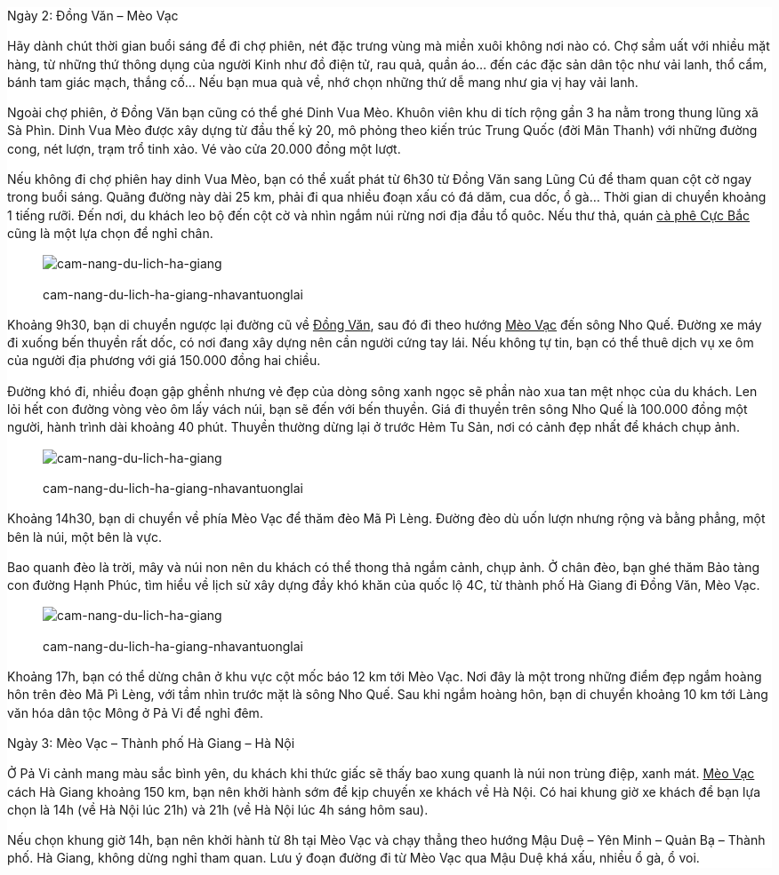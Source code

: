Ngày 2: Đồng Văn – Mèo Vạc

Hãy dành chút thời gian buổi sáng để đi chợ phiên, nét đặc trưng vùng mà miền xuôi không nơi nào có. Chợ sầm uất với nhiều mặt hàng, từ những thứ thông dụng của người Kinh như đồ điện tử, rau quả, quần áo… đến các đặc sản dân tộc như vải lanh, thổ cẩm, bánh tam giác mạch, thắng cố… Nếu bạn mua quà về, nhớ chọn những thứ dễ mang như gia vị hay vải lanh.

Ngoài chợ phiên, ở Đồng Văn bạn cũng có thể ghé Dinh Vua Mèo. Khuôn viên khu di tích rộng gần 3 ha nằm trong thung lũng xã Sà Phìn. Dinh Vua Mèo được xây dựng từ đầu thế kỷ 20, mô phỏng theo kiến trúc Trung Quốc (đời Mãn Thanh) với những đường cong, nét lượn, trạm trổ tinh xảo. Vé vào cửa 20.000 đồng một lượt.

Nếu không đi chợ phiên hay dinh Vua Mèo, bạn có thể xuất phát từ 6h30 từ Đồng Văn sang Lũng Cú để tham quan cột cờ ngay trong buổi sáng. Quãng đường này dài 25 km, phải đi qua nhiều đoạn xấu có đá dăm, cua dốc, ổ gà… Thời gian di chuyển khoảng 1 tiếng rưỡi. Đến nơi, du khách leo bộ đến cột cờ và nhìn ngắm núi rừng nơi địa đầu tổ quôc. Nếu thư thả, quán [cà phê Cực Bắc](/article) cũng là một lựa chọn để nghỉ chân.

<figure><img src="https://banmaixanh.vercel.app/image/article/du-lich-ha-giang-255.jpg" alt="cam-nang-du-lich-ha-giang" height=100% width=100%><figcaption><p>cam-nang-du-lich-ha-giang-nhavantuonglai</p></figcaption></figure>

Khoảng 9h30, bạn di chuyển ngược lại đường cũ về [Đồng Văn](/article/du-lich-dong-van), sau đó đi theo hướng [Mèo Vạc](/article/du-lich-meo-vac) đến sông Nho Quế. Đường xe máy đi xuống bến thuyền rất dốc, có nơi đang xây dựng nên cần người cứng tay lái. Nếu không tự tin, bạn có thể thuê dịch vụ xe ôm của người địa phương với giá 150.000 đồng hai chiều.

Đường khó đi, nhiều đoạn gập ghềnh nhưng vẻ đẹp của dòng sông xanh ngọc sẽ phần nào xua tan mệt nhọc của du khách. Len lỏi hết con đường vòng vèo ôm lấy vách núi, bạn sẽ đến với bến thuyền. Giá đi thuyền trên sông Nho Quế là 100.000 đồng một người, hành trình dài khoảng 40 phút. Thuyền thường dừng lại ở trước Hẻm Tu Sản, nơi có cảnh đẹp nhất để khách chụp ảnh.

<figure><img src="https://banmaixanh.vercel.app/image/article/du-lich-ha-giang-256.jpg" alt="cam-nang-du-lich-ha-giang" height=100% width=100%><figcaption><p>cam-nang-du-lich-ha-giang-nhavantuonglai</p></figcaption></figure>

Khoảng 14h30, bạn di chuyển về phía Mèo Vạc để thăm đèo Mã Pì Lèng. Đường đèo dù uốn lượn nhưng rộng và bằng phẳng, một bên là núi, một bên là vực.

Bao quanh đèo là trời, mây và núi non nên du khách có thể thong thả ngắm cảnh, chụp ảnh. Ở chân đèo, bạn ghé thăm Bảo tàng con đường Hạnh Phúc, tìm hiểu về lịch sử xây dựng đầy khó khăn của quốc lộ 4C, từ thành phố Hà Giang đi Đồng Văn, Mèo Vạc.

<figure><img src="https://banmaixanh.vercel.app/image/article/du-lich-ha-giang-257.jpg" alt="cam-nang-du-lich-ha-giang" height=100% width=100%><figcaption><p>cam-nang-du-lich-ha-giang-nhavantuonglai</p></figcaption></figure>

Khoảng 17h, bạn có thể dừng chân ở khu vực cột mốc báo 12 km tới Mèo Vạc. Nơi đây là một trong những điểm đẹp ngắm hoàng hôn trên đèo Mã Pì Lèng, với tầm nhìn trước mặt là sông Nho Quế. Sau khi ngắm hoàng hôn, bạn di chuyển khoảng 10 km tới Làng văn hóa dân tộc Mông ở Pả Vi để nghỉ đêm.

Ngày 3: Mèo Vạc – Thành phố Hà Giang – Hà Nội

Ở Pả Vi cảnh mang màu sắc bình yên, du khách khi thức giấc sẽ thấy bao xung quanh là núi non trùng điệp, xanh mát. [Mèo Vạc](/article/du-lich-meo-vac) cách Hà Giang khoảng 150 km, bạn nên khởi hành sớm để kịp chuyến xe khách về Hà Nội. Có hai khung giờ xe khách để bạn lựa chọn là 14h (về Hà Nội lúc 21h) và 21h (về Hà Nội lúc 4h sáng hôm sau).

Nếu chọn khung giờ 14h, bạn nên khởi hành từ 8h tại Mèo Vạc và chạy thẳng theo hướng Mậu Duệ – Yên Minh – Quản Bạ – Thành phố. Hà Giang, không dừng nghỉ tham quan. Lưu ý đoạn đường đi từ Mèo Vạc qua Mậu Duệ khá xấu, nhiều ổ gà, ổ voi.
